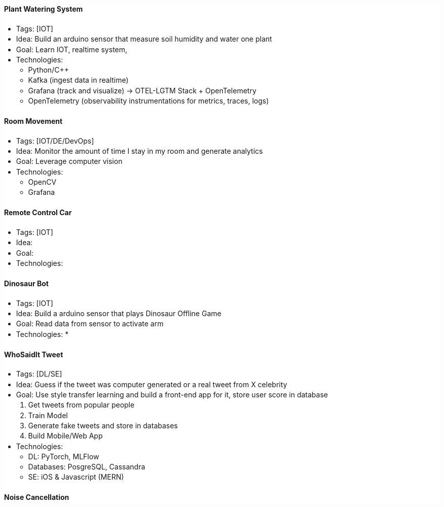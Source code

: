 
#### Plant Watering System

- Tags: [IOT]
- Idea: Build an arduino sensor that measure soil humidity and water one plant
- Goal: Learn IOT, realtime system,
- Technologies:
    * Python/C++
    * Kafka (ingest data in realtime)
    * Grafana (track and visualize) -> OTEL-LGTM Stack + OpenTelemetry
    * OpenTelemetry (observability instrumentations for metrics, traces, logs)

#### Room Movement

- Tags: [IOT/DE/DevOps]
- Idea: Monitor the amount of time I stay in my room and generate analytics
- Goal: Leverage computer vision
- Technologies:
    * OpenCV
    * Grafana

#### Remote Control Car

- Tags: [IOT]
- Idea:
- Goal:
- Technologies:


#### Dinosaur Bot

- Tags: [IOT]
- Idea: Build a arduino sensor that plays Dinosaur Offline Game
- Goal: Read data from sensor to activate arm
- Technologies:
    *


#### WhoSaidIt Tweet

- Tags: [DL/SE]
- Idea: Guess if the tweet was computer generated or a real tweet from X celebrity
- Goal: Use style transfer learning and build a front-end app for it, store
  user score in database
    1. Get tweets from popular people
    2. Train Model
    3. Generate fake tweets and store in databases
    4. Build Mobile/Web App
- Technologies:
    * DL: PyTorch, MLFlow
    * Databases: PosgreSQL, Cassandra
    * SE: iOS & Javascript (MERN)

#### Noise Cancellation
